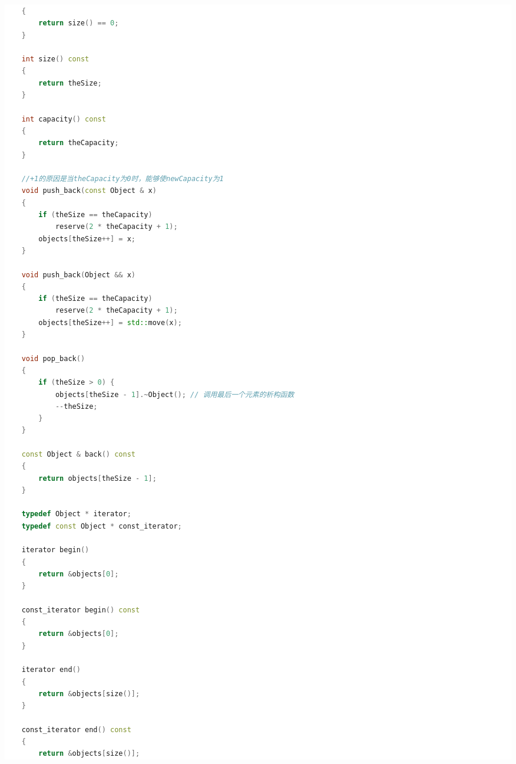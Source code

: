 ```c++
    {
        return size() == 0;
    }

    int size() const
    {
        return theSize;
    }

    int capacity() const
    {
        return theCapacity;
    }

    //+1的原因是当theCapacity为0时，能够使newCapacity为1
    void push_back(const Object & x)
    {
        if (theSize == theCapacity)
            reserve(2 * theCapacity + 1);
        objects[theSize++] = x;
    }

    void push_back(Object && x)
    {
        if (theSize == theCapacity)
            reserve(2 * theCapacity + 1);
        objects[theSize++] = std::move(x);
    }

    void pop_back()
    {
        if (theSize > 0) {
            objects[theSize - 1].~Object(); // 调用最后一个元素的析构函数
            --theSize;
        }
    }

    const Object & back() const
    {
        return objects[theSize - 1];
    }

    typedef Object * iterator;
    typedef const Object * const_iterator;

    iterator begin()
    {
        return &objects[0];
    }

    const_iterator begin() const
    {
        return &objects[0];
    }

    iterator end()
    {
        return &objects[size()];
    }

    const_iterator end() const
    {
        return &objects[size()];
```